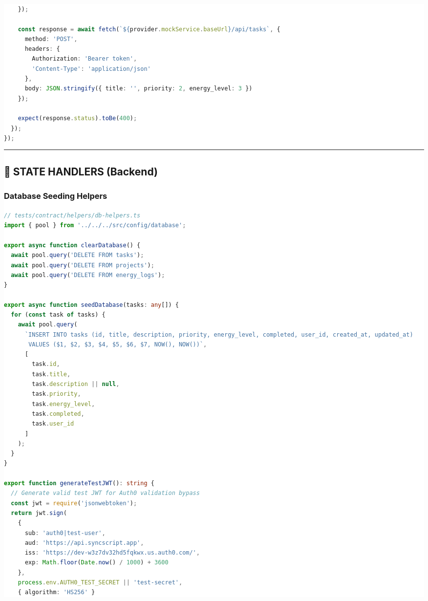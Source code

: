 ```typescript
    });

    const response = await fetch(`${provider.mockService.baseUrl}/api/tasks`, {
      method: 'POST',
      headers: {
        Authorization: 'Bearer token',
        'Content-Type': 'application/json'
      },
      body: JSON.stringify({ title: '', priority: 2, energy_level: 3 })
    });

    expect(response.status).toBe(400);
  });
});
```

---

## 🎯 STATE HANDLERS (Backend)

### **Database Seeding Helpers**

```typescript
// tests/contract/helpers/db-helpers.ts
import { pool } from '../../../src/config/database';

export async function clearDatabase() {
  await pool.query('DELETE FROM tasks');
  await pool.query('DELETE FROM projects');
  await pool.query('DELETE FROM energy_logs');
}

export async function seedDatabase(tasks: any[]) {
  for (const task of tasks) {
    await pool.query(
      `INSERT INTO tasks (id, title, description, priority, energy_level, completed, user_id, created_at, updated_at)
       VALUES ($1, $2, $3, $4, $5, $6, $7, NOW(), NOW())`,
      [
        task.id,
        task.title,
        task.description || null,
        task.priority,
        task.energy_level,
        task.completed,
        task.user_id
      ]
    );
  }
}

export function generateTestJWT(): string {
  // Generate valid test JWT for Auth0 validation bypass
  const jwt = require('jsonwebtoken');
  return jwt.sign(
    {
      sub: 'auth0|test-user',
      aud: 'https://api.syncscript.app',
      iss: 'https://dev-w3z7dv32hd5fqkwx.us.auth0.com/',
      exp: Math.floor(Date.now() / 1000) + 3600
    },
    process.env.AUTH0_TEST_SECRET || 'test-secret',
    { algorithm: 'HS256' }
```